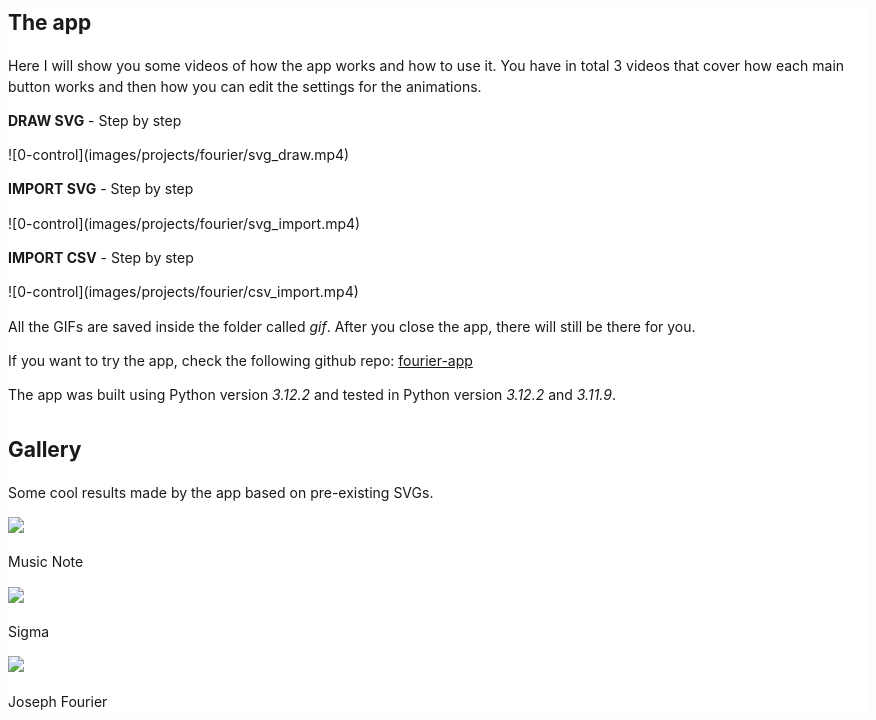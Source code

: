 ## The app

Here I will show you some videos of how the app works and how to use it. You have in total 3 videos that cover how each main button works and then how you can edit the settings for the animations.

<p class="text-center"> <b>DRAW SVG</b> - Step by step</p>
![0-control](images/projects/fourier/svg_draw.mp4)

<p class="text-center"> <b>IMPORT SVG</b> - Step by step</p>
![0-control](images/projects/fourier/svg_import.mp4)

<p class="text-center"> <b>IMPORT CSV</b> - Step by step</p>
![0-control](images/projects/fourier/csv_import.mp4)

All the GIFs are saved inside the folder called *gif*. After you close the app, there will still be there for you.

If you want to try the app, check the following github repo: <a target="_" href="https://github.com/agustin-j/fourier-app" class="link-general">fourier-app</a>

The app was built using Python version *3.12.2* and tested in Python version *3.12.2* and *3.11.9*.

## Gallery

Some cool results made by the app based on pre-existing SVGs.

<div class="row">
    <div class="col-lg-6">
        <img src="images/projects/fourier/music-note.gif">
        <p class="text-center"> Music Note</p> 
    </div>
    <div class="col-lg-6">
        <img src="images/projects/fourier/sigma.gif">
        <p class="text-center"> Sigma </p> 
    </div>
</div>

<div class="row">
    <div class="col-lg-6">
        <img src="images/projects/fourier/joseph-fourier.gif">
        <p class="text-center"> Joseph Fourier</p> 
    </div>
    <div class="col-lg-6">